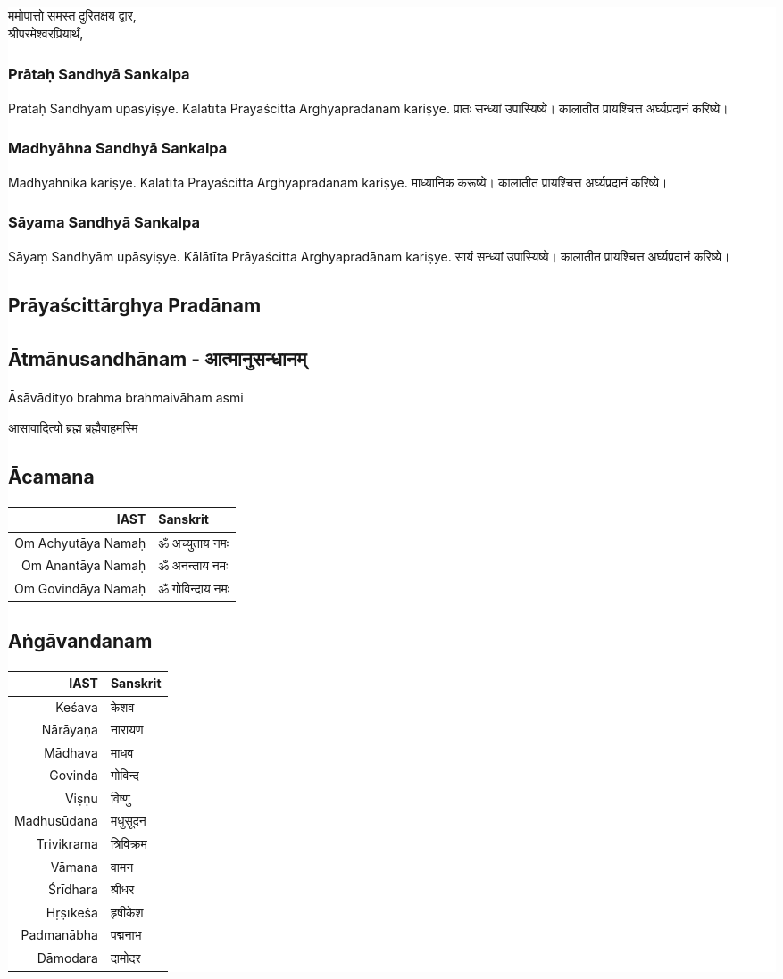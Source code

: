 ममोपात्तो समस्त दुरितक्षय द्वार,  
श्रीपरमेश्वरप्रियार्थं,  

### Prātaḥ Sandhyā Sankalpa
Prātaḥ Sandhyām upāsyiṣye. Kālātīta Prāyaścitta Arghyapradānam kariṣye.
प्रातः सन्ध्यां उपास्यिष्ये। कालातीत प्रायश्चित्त अर्घ्यप्रदानं करिष्ये।


### Madhyāhna Sandhyā Sankalpa
Mādhyāhnika kariṣye. Kālātīta Prāyaścitta Arghyapradānam kariṣye.
माध्यानिक करूष्ये। कालातीत प्रायश्चित्त अर्घ्यप्रदानं करिष्ये।

### Sāyama Sandhyā Sankalpa
Sāyaṃ Sandhyām upāsyiṣye. Kālātīta Prāyaścitta Arghyapradānam kariṣye.
सायं सन्ध्यां उपास्यिष्ये। कालातीत प्रायश्चित्त अर्घ्यप्रदानं करिष्ये।


## Prāyaścittārghya Pradānam


## Ātmānusandhānam - आत्मानुसन्धानम्

Āsāvādityo brahma brahmaivāham asmi

आसावादित्यो ब्रह्म ब्रह्मैवाहमस्मि

## Ācamana 

| IAST | Sanskrit  |
|---:|:---|
| Om Achyutāya Namaḥ    | ॐ अच्युताय नमः      |
| Om Anantāya Namaḥ     | ॐ अनन्ताय नमः       |
| Om Govindāya Namaḥ    | ॐ गोविन्दाय नमः     |
 
## Aṅgāvandanam 

| IAST         | Sanskrit      |
|-------------------:|:-------------------|
| Keśava           | केशव             |
| Nārāyaṇa         | नारायण           |
| Mādhava          | माधव             |
| Govinda          | गोविन्द           |
| Viṣṇu            | विष्णु           |
| Madhusūdana      | मधुसूदन         |
| Trivikrama       | त्रिविक्रम       |
| Vāmana           | वामन             |
| Śrīdhara         | श्रीधर           |
| Hṛṣīkeśa         | हृषीकेश         |
| Padmanābha       | पद्मनाभ         |
| Dāmodara         | दामोदर           |
